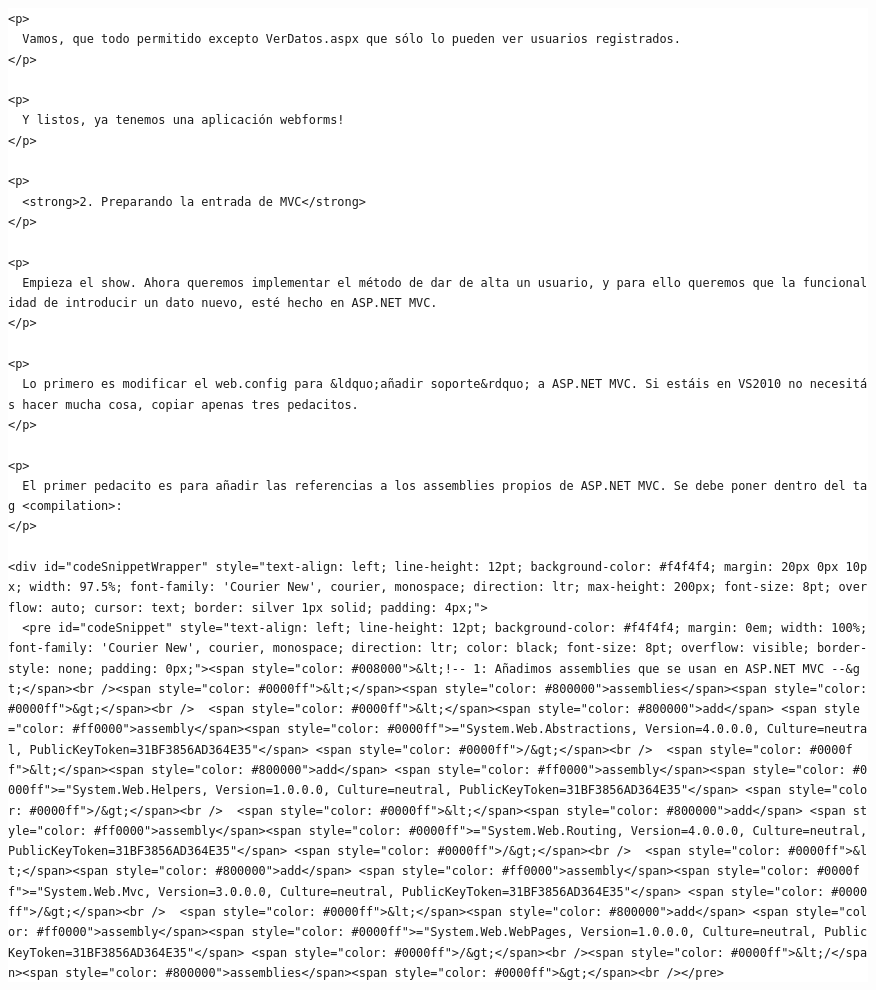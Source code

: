   <p>
    </div> 
    
    <p>
      Vamos, que todo permitido excepto VerDatos.aspx que sólo lo pueden ver usuarios registrados.
    </p>
    
    <p>
      Y listos, ya tenemos una aplicación webforms!
    </p>
    
    <p>
      <strong>2. Preparando la entrada de MVC</strong>
    </p>
    
    <p>
      Empieza el show. Ahora queremos implementar el método de dar de alta un usuario, y para ello queremos que la funcionalidad de introducir un dato nuevo, esté hecho en ASP.NET MVC.
    </p>
    
    <p>
      Lo primero es modificar el web.config para &ldquo;añadir soporte&rdquo; a ASP.NET MVC. Si estáis en VS2010 no necesitás hacer mucha cosa, copiar apenas tres pedacitos.
    </p>
    
    <p>
      El primer pedacito es para añadir las referencias a los assemblies propios de ASP.NET MVC. Se debe poner dentro del tag <compilation>:
    </p>
    
    <div id="codeSnippetWrapper" style="text-align: left; line-height: 12pt; background-color: #f4f4f4; margin: 20px 0px 10px; width: 97.5%; font-family: 'Courier New', courier, monospace; direction: ltr; max-height: 200px; font-size: 8pt; overflow: auto; cursor: text; border: silver 1px solid; padding: 4px;">
      <pre id="codeSnippet" style="text-align: left; line-height: 12pt; background-color: #f4f4f4; margin: 0em; width: 100%; font-family: 'Courier New', courier, monospace; direction: ltr; color: black; font-size: 8pt; overflow: visible; border-style: none; padding: 0px;"><span style="color: #008000">&lt;!-- 1: Añadimos assemblies que se usan en ASP.NET MVC --&gt;</span><br /><span style="color: #0000ff">&lt;</span><span style="color: #800000">assemblies</span><span style="color: #0000ff">&gt;</span><br />  <span style="color: #0000ff">&lt;</span><span style="color: #800000">add</span> <span style="color: #ff0000">assembly</span><span style="color: #0000ff">="System.Web.Abstractions, Version=4.0.0.0, Culture=neutral, PublicKeyToken=31BF3856AD364E35"</span> <span style="color: #0000ff">/&gt;</span><br />  <span style="color: #0000ff">&lt;</span><span style="color: #800000">add</span> <span style="color: #ff0000">assembly</span><span style="color: #0000ff">="System.Web.Helpers, Version=1.0.0.0, Culture=neutral, PublicKeyToken=31BF3856AD364E35"</span> <span style="color: #0000ff">/&gt;</span><br />  <span style="color: #0000ff">&lt;</span><span style="color: #800000">add</span> <span style="color: #ff0000">assembly</span><span style="color: #0000ff">="System.Web.Routing, Version=4.0.0.0, Culture=neutral, PublicKeyToken=31BF3856AD364E35"</span> <span style="color: #0000ff">/&gt;</span><br />  <span style="color: #0000ff">&lt;</span><span style="color: #800000">add</span> <span style="color: #ff0000">assembly</span><span style="color: #0000ff">="System.Web.Mvc, Version=3.0.0.0, Culture=neutral, PublicKeyToken=31BF3856AD364E35"</span> <span style="color: #0000ff">/&gt;</span><br />  <span style="color: #0000ff">&lt;</span><span style="color: #800000">add</span> <span style="color: #ff0000">assembly</span><span style="color: #0000ff">="System.Web.WebPages, Version=1.0.0.0, Culture=neutral, PublicKeyToken=31BF3856AD364E35"</span> <span style="color: #0000ff">/&gt;</span><br /><span style="color: #0000ff">&lt;/</span><span style="color: #800000">assemblies</span><span style="color: #0000ff">&gt;</span><br /></pre>
      